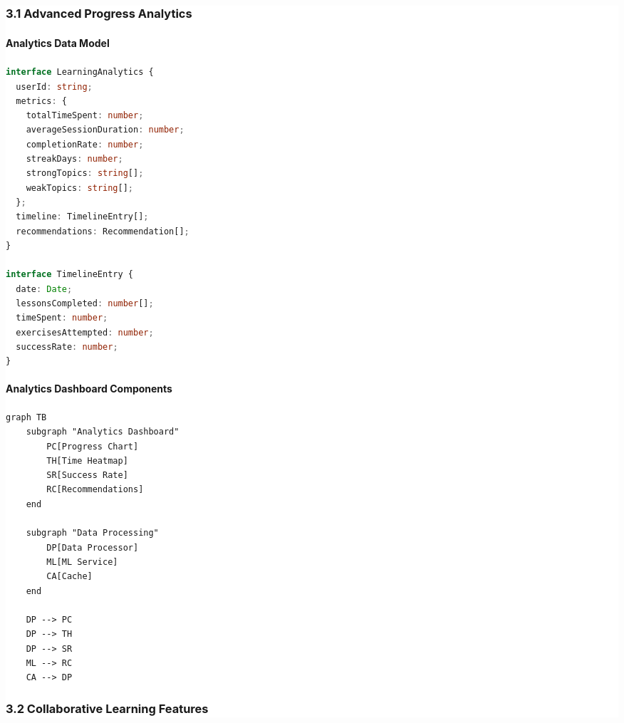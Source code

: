 ### 3.1 Advanced Progress Analytics

#### Analytics Data Model
```typescript
interface LearningAnalytics {
  userId: string;
  metrics: {
    totalTimeSpent: number;
    averageSessionDuration: number;
    completionRate: number;
    streakDays: number;
    strongTopics: string[];
    weakTopics: string[];
  };
  timeline: TimelineEntry[];
  recommendations: Recommendation[];
}

interface TimelineEntry {
  date: Date;
  lessonsCompleted: number[];
  timeSpent: number;
  exercisesAttempted: number;
  successRate: number;
}
```

#### Analytics Dashboard Components
```mermaid
graph TB
    subgraph "Analytics Dashboard"
        PC[Progress Chart]
        TH[Time Heatmap]
        SR[Success Rate]
        RC[Recommendations]
    end
    
    subgraph "Data Processing"
        DP[Data Processor]
        ML[ML Service]
        CA[Cache]
    end
    
    DP --> PC
    DP --> TH
    DP --> SR
    ML --> RC
    CA --> DP
```

### 3.2 Collaborative Learning Features
